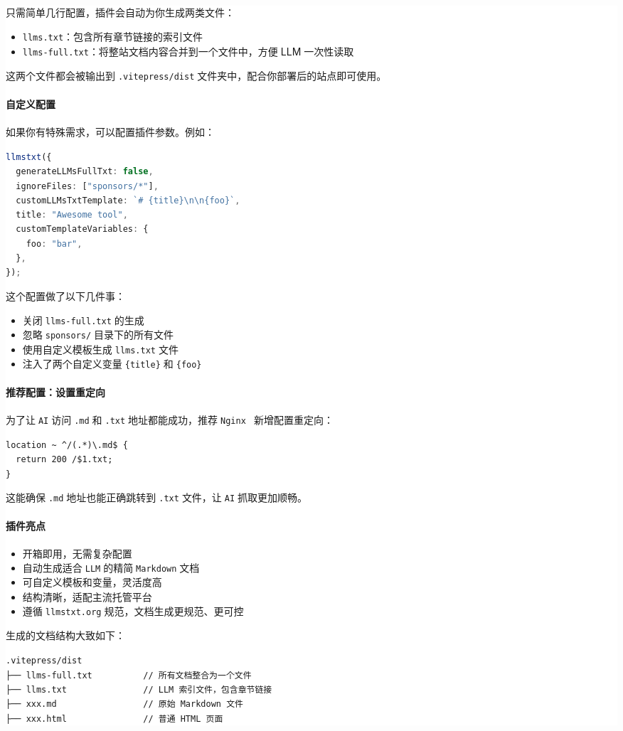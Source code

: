 只需简单几行配置，插件会自动为你生成两类文件：

- `llms.txt`：包含所有章节链接的索引文件
- `llms-full.txt`：将整站文档内容合并到一个文件中，方便 LLM 一次性读取

这两个文件都会被输出到 `.vitepress/dist` 文件夹中，配合你部署后的站点即可使用。

#### 自定义配置

如果你有特殊需求，可以配置插件参数。例如：

```ts
llmstxt({
  generateLLMsFullTxt: false,
  ignoreFiles: ["sponsors/*"],
  customLLMsTxtTemplate: `# {title}\n\n{foo}`,
  title: "Awesome tool",
  customTemplateVariables: {
    foo: "bar",
  },
});
```

这个配置做了以下几件事：

- 关闭 `llms-full.txt` 的生成
- 忽略 `sponsors/` 目录下的所有文件
- 使用自定义模板生成 `llms.txt` 文件
- 注入了两个自定义变量 `{title}` 和 `{foo}`

#### 推荐配置：设置重定向

为了让 `AI` 访问 `.md` 和 `.txt` 地址都能成功，推荐 `Nginx ` 新增配置重定向：

```nginx
location ~ ^/(.*)\.md$ {
  return 200 /$1.txt;
}
```

这能确保 `.md` 地址也能正确跳转到 `.txt` 文件，让 `AI` 抓取更加顺畅。

#### 插件亮点

- 开箱即用，无需复杂配置
- 自动生成适合 `LLM` 的精简 `Markdown` 文档
- 可自定义模板和变量，灵活度高
- 结构清晰，适配主流托管平台
- 遵循 `llmstxt.org` 规范，文档生成更规范、更可控

生成的文档结构大致如下：

```plaintext
.vitepress/dist
├── llms-full.txt          // 所有文档整合为一个文件
├── llms.txt               // LLM 索引文件，包含章节链接
├── xxx.md                 // 原始 Markdown 文件
├── xxx.html               // 普通 HTML 页面
```
